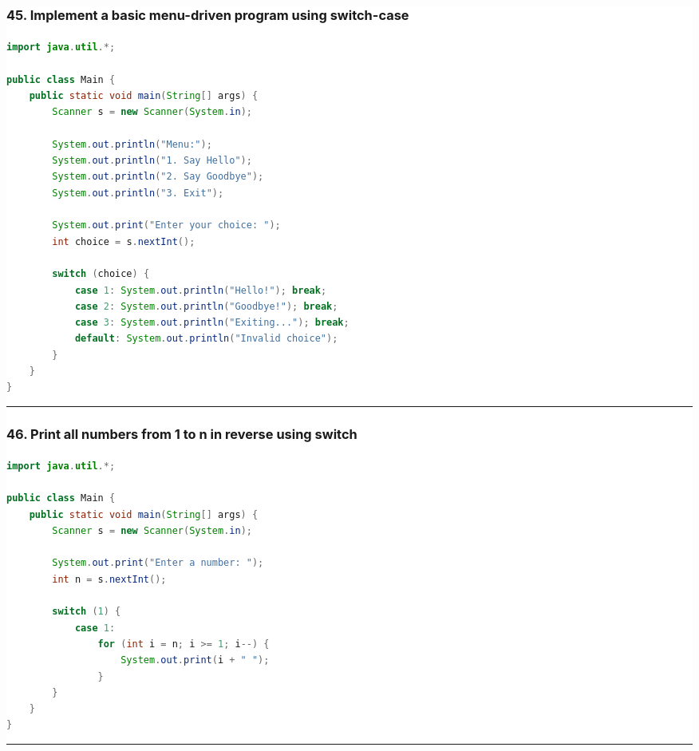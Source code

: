
### **45. Implement a basic menu-driven program using switch-case**  
```java
import java.util.*;

public class Main {
    public static void main(String[] args) {
        Scanner s = new Scanner(System.in);

        System.out.println("Menu:");
        System.out.println("1. Say Hello");
        System.out.println("2. Say Goodbye");
        System.out.println("3. Exit");
        
        System.out.print("Enter your choice: ");
        int choice = s.nextInt();

        switch (choice) {
            case 1: System.out.println("Hello!"); break;
            case 2: System.out.println("Goodbye!"); break;
            case 3: System.out.println("Exiting..."); break;
            default: System.out.println("Invalid choice");
        }
    }
}
```

---

### **46. Print all numbers from 1 to n in reverse using switch**  
```java
import java.util.*;

public class Main {
    public static void main(String[] args) {
        Scanner s = new Scanner(System.in);

        System.out.print("Enter a number: ");
        int n = s.nextInt();

        switch (1) {
            case 1:
                for (int i = n; i >= 1; i--) {
                    System.out.print(i + " ");
                }
        }
    }
}
```

---